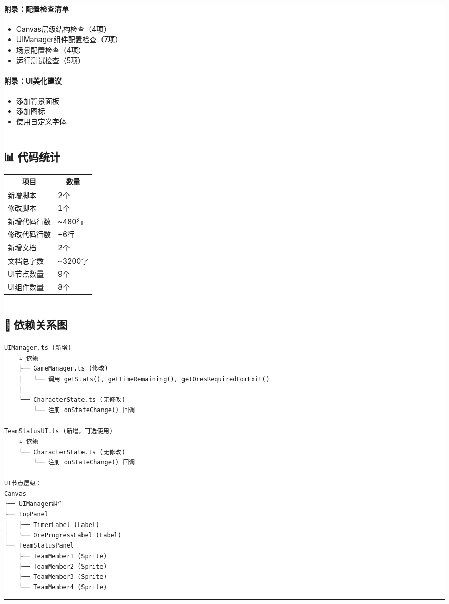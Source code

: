 #### 附录：配置检查清单
- Canvas层级结构检查（4项）
- UIManager组件配置检查（7项）
- 场景配置检查（4项）
- 运行测试检查（5项）

#### 附录：UI美化建议
- 添加背景面板
- 添加图标
- 使用自定义字体

---

## 📊 代码统计

| 项目 | 数量 |
|------|------|
| 新增脚本 | 2个 |
| 修改脚本 | 1个 |
| 新增代码行数 | ~480行 |
| 修改代码行数 | +6行 |
| 新增文档 | 2个 |
| 文档总字数 | ~3200字 |
| UI节点数量 | 9个 |
| UI组件数量 | 8个 |

---

## 🔗 依赖关系图

```
UIManager.ts (新增)
    ↓ 依赖
    ├── GameManager.ts (修改)
    │   └── 调用 getStats(), getTimeRemaining(), getOresRequiredForExit()
    │
    └── CharacterState.ts (无修改)
        └── 注册 onStateChange() 回调

TeamStatusUI.ts (新增，可选使用)
    ↓ 依赖
    └── CharacterState.ts (无修改)
        └── 注册 onStateChange() 回调

UI节点层级：
Canvas
├── UIManager组件
├── TopPanel
│   ├── TimerLabel (Label)
│   └── OreProgressLabel (Label)
└── TeamStatusPanel
    ├── TeamMember1 (Sprite)
    ├── TeamMember2 (Sprite)
    ├── TeamMember3 (Sprite)
    └── TeamMember4 (Sprite)
```

---